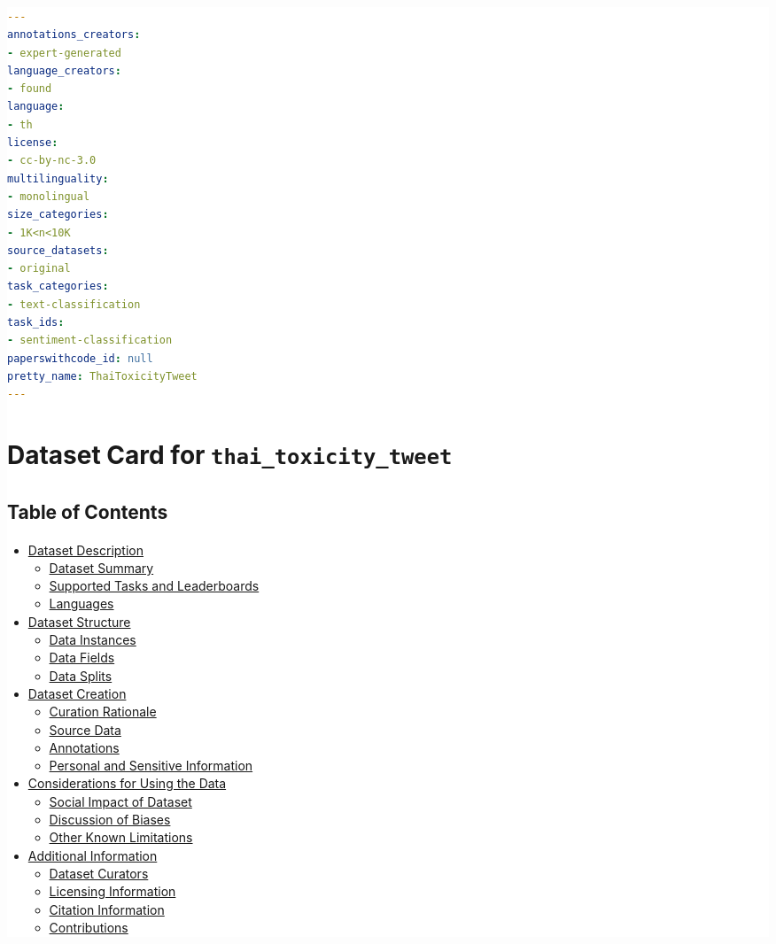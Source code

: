 ```yaml
---
annotations_creators:
- expert-generated
language_creators:
- found
language:
- th
license:
- cc-by-nc-3.0
multilinguality:
- monolingual
size_categories:
- 1K<n<10K
source_datasets:
- original
task_categories:
- text-classification
task_ids:
- sentiment-classification
paperswithcode_id: null
pretty_name: ThaiToxicityTweet
---
```


# Dataset Card for `thai_toxicity_tweet`

## Table of Contents
- [Dataset Description](#dataset-description)
  - [Dataset Summary](#dataset-summary)
  - [Supported Tasks and Leaderboards](#supported-tasks-and-leaderboards)
  - [Languages](#languages)
- [Dataset Structure](#dataset-structure)
  - [Data Instances](#data-instances)
  - [Data Fields](#data-fields)
  - [Data Splits](#data-splits)
- [Dataset Creation](#dataset-creation)
  - [Curation Rationale](#curation-rationale)
  - [Source Data](#source-data)
  - [Annotations](#annotations)
  - [Personal and Sensitive Information](#personal-and-sensitive-information)
- [Considerations for Using the Data](#considerations-for-using-the-data)
  - [Social Impact of Dataset](#social-impact-of-dataset)
  - [Discussion of Biases](#discussion-of-biases)
  - [Other Known Limitations](#other-known-limitations)
- [Additional Information](#additional-information)
  - [Dataset Curators](#dataset-curators)
  - [Licensing Information](#licensing-information)
  - [Citation Information](#citation-information)
  - [Contributions](#contributions)
